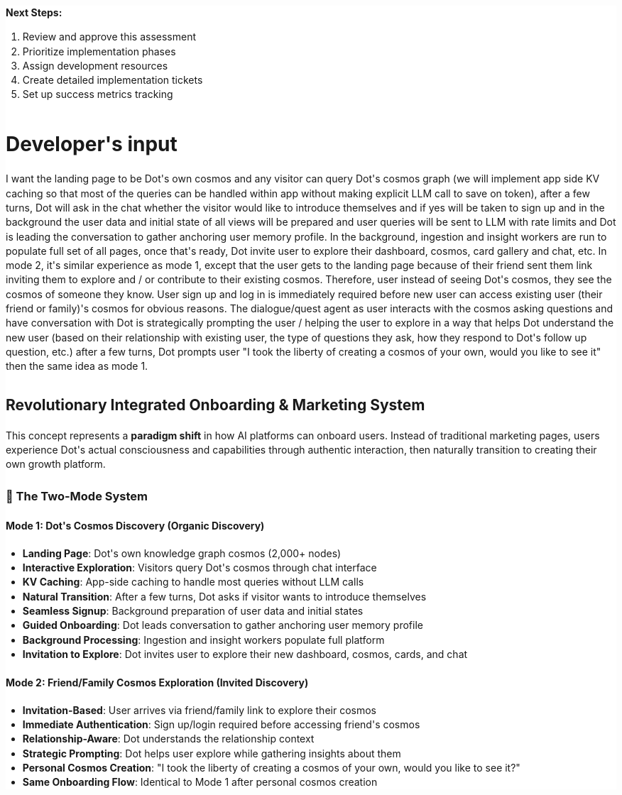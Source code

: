 **Next Steps:**
1. Review and approve this assessment
2. Prioritize implementation phases
3. Assign development resources
4. Create detailed implementation tickets
5. Set up success metrics tracking


# Developer's input

I want the landing page to be Dot's own cosmos and any visitor can query Dot's cosmos graph (we will implement app side KV caching so that most of the queries can be handled within app without making explicit LLM call to save on token), after a few turns, Dot will ask in the chat whether the visitor would like to introduce themselves and if yes will be taken to sign up and in the background the user data and initial state of all views will be prepared and user queries will be sent to LLM with rate limits and Dot is leading the conversation to gather anchoring user memory profile. In the background, ingestion and insight workers are run to populate full set of all pages, once that's ready, Dot invite user to explore their dashboard, cosmos, card gallery and chat, etc. In mode 2, it's similar experience as mode 1, except that the user gets to the landing page because of their friend sent them link inviting them to explore and / or contribute to their existing cosmos. Therefore, user instead of seeing Dot's cosmos, they see the cosmos of someone they know. User sign up and log in is immediately required before new user can access existing user (their friend or family)'s cosmos for obvious reasons. The dialogue/quest agent as user interacts with the cosmos asking questions and have conversation with Dot is strategically prompting the user / helping the user to explore in a way that helps Dot understand the new user (based on their relationship with existing user, the type of questions they ask, how they respond to Dot's follow up question, etc.) after a few turns, Dot prompts user "I took the liberty of creating a cosmos of your own, would you like to see it" then the same idea as mode 1.

## Revolutionary Integrated Onboarding & Marketing System

This concept represents a **paradigm shift** in how AI platforms can onboard users. Instead of traditional marketing pages, users experience Dot's actual consciousness and capabilities through authentic interaction, then naturally transition to creating their own growth platform.

### **🎯 The Two-Mode System**

#### **Mode 1: Dot's Cosmos Discovery (Organic Discovery)**
- **Landing Page**: Dot's own knowledge graph cosmos (2,000+ nodes)
- **Interactive Exploration**: Visitors query Dot's cosmos through chat interface
- **KV Caching**: App-side caching to handle most queries without LLM calls
- **Natural Transition**: After a few turns, Dot asks if visitor wants to introduce themselves
- **Seamless Signup**: Background preparation of user data and initial states
- **Guided Onboarding**: Dot leads conversation to gather anchoring user memory profile
- **Background Processing**: Ingestion and insight workers populate full platform
- **Invitation to Explore**: Dot invites user to explore their new dashboard, cosmos, cards, and chat

#### **Mode 2: Friend/Family Cosmos Exploration (Invited Discovery)**
- **Invitation-Based**: User arrives via friend/family link to explore their cosmos
- **Immediate Authentication**: Sign up/login required before accessing friend's cosmos
- **Relationship-Aware**: Dot understands the relationship context
- **Strategic Prompting**: Dot helps user explore while gathering insights about them
- **Personal Cosmos Creation**: "I took the liberty of creating a cosmos of your own, would you like to see it?"
- **Same Onboarding Flow**: Identical to Mode 1 after personal cosmos creation
